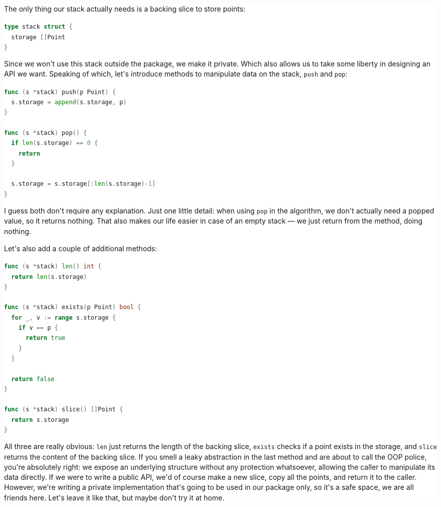 The only thing our stack actually needs is a backing slice to store points:

```go
type stack struct {
  storage []Point
}
```

Since we won't use this stack outside the package, we make it private. Which also allows us to take some liberty in designing an API we want. Speaking of which, let's introduce methods to manipulate data on the stack, `push` and `pop`:

```go
func (s *stack) push(p Point) {
  s.storage = append(s.storage, p)
}

func (s *stack) pop() {
  if len(s.storage) == 0 {
    return
  }

  s.storage = s.storage[:len(s.storage)-1]
}
```

I guess both don't require any explanation. Just one little detail: when using `pop` in the algorithm, we don't actually need a popped value, so it returns nothing. That also makes our life easier in case of an empty stack — we just return from the method, doing nothing.

Let's also add a couple of additional methods:

```go
func (s *stack) len() int {
  return len(s.storage)
}

func (s *stack) exists(p Point) bool {
  for _, v := range s.storage {
    if v == p {
      return true
    }
  }

  return false
}

func (s *stack) slice() []Point {
  return s.storage
}
```

All three are really obvious: `len` just returns the length of the backing slice, `exists` checks if a point exists in the storage, and `slice` returns the content of the backing slice. If you smell a leaky abstraction in the last method and are about to call the OOP police, you're absolutely right: we expose an underlying structure without any protection whatsoever, allowing the caller to manipulate its data directly. If we were to write a public API, we'd of course make a new slice, copy all the points, and return it to the caller. However, we're writing a private implementation that's going to be used in our package only, so it's a safe space, we are all friends here. Let's leave it like that, but maybe don't try it at home.
